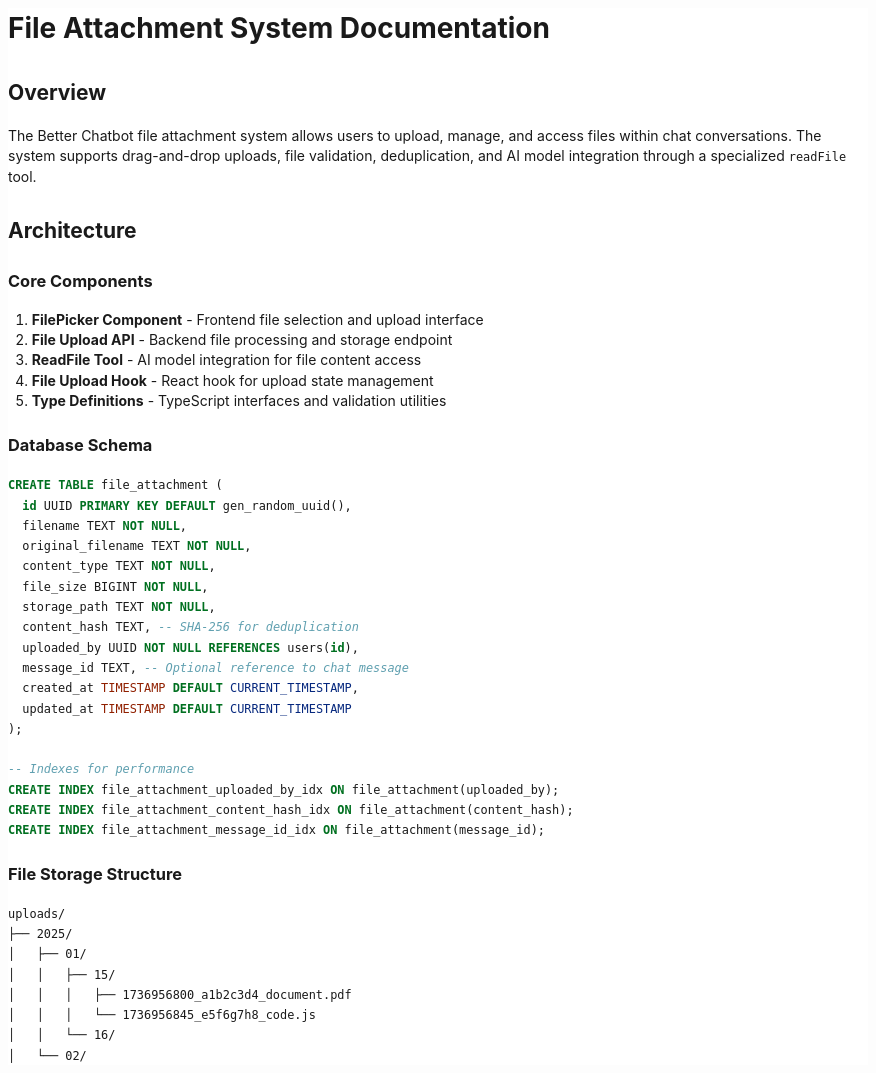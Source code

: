 # File Attachment System Documentation

## Overview

The Better Chatbot file attachment system allows users to upload, manage, and access files within chat conversations. The system supports drag-and-drop uploads, file validation, deduplication, and AI model integration through a specialized `readFile` tool.

## Architecture

### Core Components

1. **FilePicker Component** - Frontend file selection and upload interface
2. **File Upload API** - Backend file processing and storage endpoint
3. **ReadFile Tool** - AI model integration for file content access
4. **File Upload Hook** - React hook for upload state management
5. **Type Definitions** - TypeScript interfaces and validation utilities

### Database Schema

```sql
CREATE TABLE file_attachment (
  id UUID PRIMARY KEY DEFAULT gen_random_uuid(),
  filename TEXT NOT NULL,
  original_filename TEXT NOT NULL,
  content_type TEXT NOT NULL,
  file_size BIGINT NOT NULL,
  storage_path TEXT NOT NULL,
  content_hash TEXT, -- SHA-256 for deduplication
  uploaded_by UUID NOT NULL REFERENCES users(id),
  message_id TEXT, -- Optional reference to chat message
  created_at TIMESTAMP DEFAULT CURRENT_TIMESTAMP,
  updated_at TIMESTAMP DEFAULT CURRENT_TIMESTAMP
);

-- Indexes for performance
CREATE INDEX file_attachment_uploaded_by_idx ON file_attachment(uploaded_by);
CREATE INDEX file_attachment_content_hash_idx ON file_attachment(content_hash);
CREATE INDEX file_attachment_message_id_idx ON file_attachment(message_id);
```

### File Storage Structure

```
uploads/
├── 2025/
│   ├── 01/
│   │   ├── 15/
│   │   │   ├── 1736956800_a1b2c3d4_document.pdf
│   │   │   └── 1736956845_e5f6g7h8_code.js
│   │   └── 16/
│   └── 02/
```
